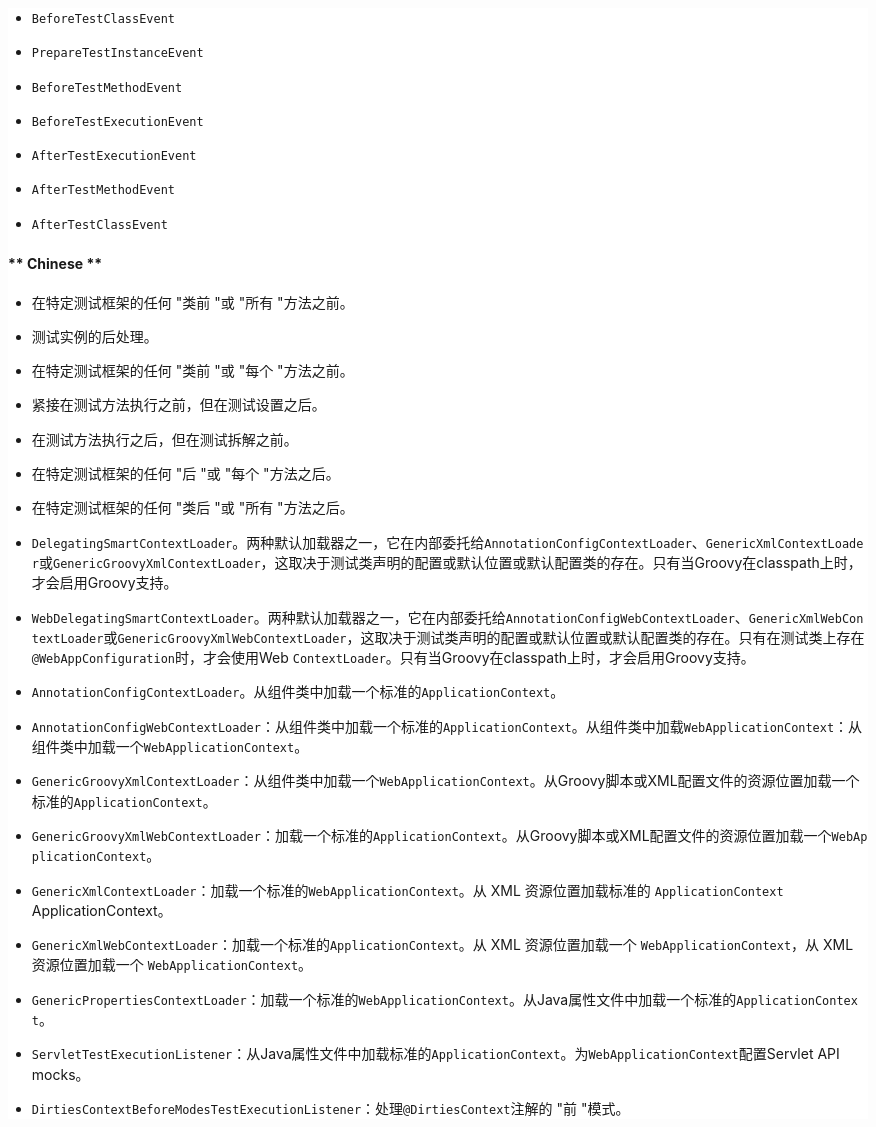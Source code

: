 - `BeforeTestClassEvent`

- `PrepareTestInstanceEvent`

- `BeforeTestMethodEvent`

- `BeforeTestExecutionEvent`

- `AfterTestExecutionEvent`

- `AfterTestMethodEvent`

- `AfterTestClassEvent`

#### ** Chinese **

- 在特定测试框架的任何 "类前 "或 "所有 "方法之前。

- 测试实例的后处理。

- 在特定测试框架的任何 "类前 "或 "每个 "方法之前。

- 紧接在测试方法执行之前，但在测试设置之后。

- 在测试方法执行之后，但在测试拆解之前。

- 在特定测试框架的任何 "后 "或 "每个 "方法之后。

- 在特定测试框架的任何 "类后 "或 "所有 "方法之后。

- `DelegatingSmartContextLoader`。两种默认加载器之一，它在内部委托给`AnnotationConfigContextLoader`、`GenericXmlContextLoader`或`GenericGroovyXmlContextLoader`，这取决于测试类声明的配置或默认位置或默认配置类的存在。只有当Groovy在classpath上时，才会启用Groovy支持。

- `WebDelegatingSmartContextLoader`。两种默认加载器之一，它在内部委托给`AnnotationConfigWebContextLoader`、`GenericXmlWebContextLoader`或`GenericGroovyXmlWebContextLoader`，这取决于测试类声明的配置或默认位置或默认配置类的存在。只有在测试类上存在`@WebAppConfiguration`时，才会使用Web `ContextLoader`。只有当Groovy在classpath上时，才会启用Groovy支持。

- `AnnotationConfigContextLoader`。从组件类中加载一个标准的`ApplicationContext`。

- `AnnotationConfigWebContextLoader`：从组件类中加载一个标准的`ApplicationContext`。从组件类中加载`WebApplicationContext`：从组件类中加载一个`WebApplicationContext`。

- `GenericGroovyXmlContextLoader`：从组件类中加载一个`WebApplicationContext`。从Groovy脚本或XML配置文件的资源位置加载一个标准的`ApplicationContext`。

- `GenericGroovyXmlWebContextLoader`：加载一个标准的`ApplicationContext`。从Groovy脚本或XML配置文件的资源位置加载一个`WebApplicationContext`。

- `GenericXmlContextLoader`：加载一个标准的`WebApplicationContext`。从 XML 资源位置加载标准的 `ApplicationContext`ApplicationContext</x>。

- `GenericXmlWebContextLoader`：加载一个标准的`ApplicationContext`。从 XML 资源位置加载一个 `WebApplicationContext`，从 XML 资源位置加载一个 `WebApplicationContext`。

- `GenericPropertiesContextLoader`：加载一个标准的`WebApplicationContext`。从Java属性文件中加载一个标准的`ApplicationContext`。

- `ServletTestExecutionListener`：从Java属性文件中加载标准的`ApplicationContext`。为`WebApplicationContext`配置Servlet API mocks。

- `DirtiesContextBeforeModesTestExecutionListener`：处理`@DirtiesContext`注解的 "前 "模式。
